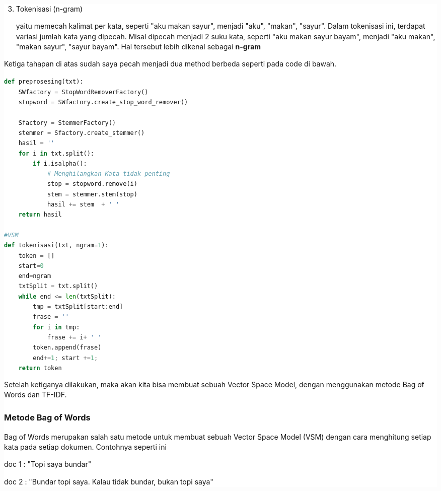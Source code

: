 3. Tokenisasi (n-gram)

   yaitu memecah kalimat per kata, seperti "aku makan sayur", menjadi "aku", "makan", "sayur". Dalam tokenisasi ini, terdapat variasi jumlah kata yang dipecah. Misal dipecah menjadi 2 suku kata, seperti "aku makan sayur bayam", menjadi "aku makan", "makan sayur", "sayur bayam". Hal tersebut lebih dikenal sebagai **n-gram**

Ketiga tahapan di atas sudah saya pecah menjadi dua method berbeda seperti pada code di bawah. 

```python
def preprosesing(txt):
    SWfactory = StopWordRemoverFactory()
    stopword = SWfactory.create_stop_word_remover()

    Sfactory = StemmerFactory()
    stemmer = Sfactory.create_stemmer()
    hasil = ''
    for i in txt.split():
        if i.isalpha():
            # Menghilangkan Kata tidak penting
            stop = stopword.remove(i)
            stem = stemmer.stem(stop)
            hasil += stem  + ' '
    return hasil

#VSM
def tokenisasi(txt, ngram=1):
    token = []
    start=0
    end=ngram
    txtSplit = txt.split()
    while end <= len(txtSplit):
        tmp = txtSplit[start:end]
        frase = '' 
        for i in tmp:
            frase += i+ ' ' 
        token.append(frase)
        end+=1; start +=1;
    return token

```



Setelah ketiganya dilakukan, maka akan kita bisa membuat sebuah Vector Space Model, dengan menggunakan metode Bag of Words dan TF-IDF.

### Metode Bag of Words

Bag of Words merupakan salah satu metode untuk membuat sebuah Vector Space Model (VSM) dengan cara menghitung setiap kata pada setiap dokumen. Contohnya seperti ini

doc 1 : "Topi saya bundar"

doc 2 : "Bundar topi saya. Kalau tidak bundar, bukan topi saya"
